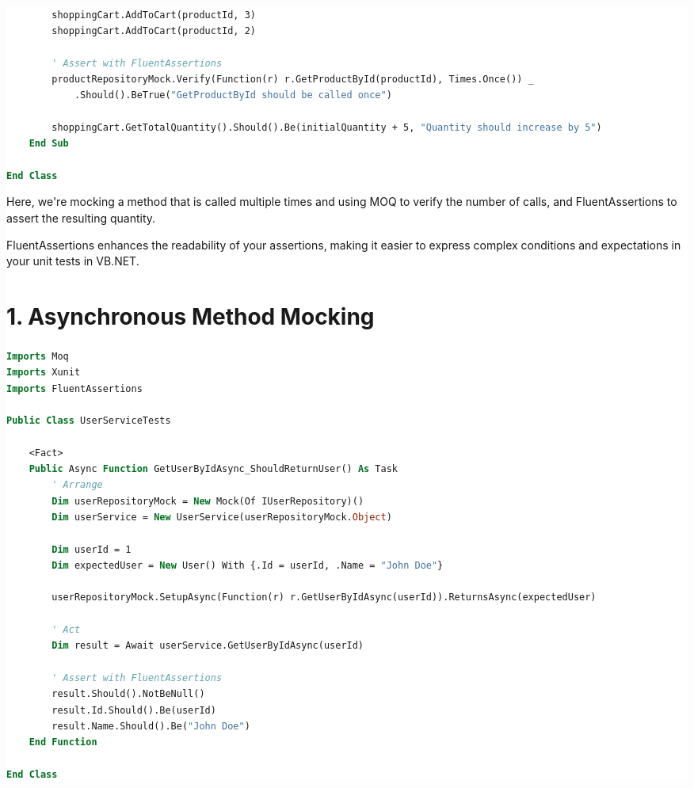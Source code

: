 ```vb
        shoppingCart.AddToCart(productId, 3)
        shoppingCart.AddToCart(productId, 2)

        ' Assert with FluentAssertions
        productRepositoryMock.Verify(Function(r) r.GetProductById(productId), Times.Once()) _
            .Should().BeTrue("GetProductById should be called once")

        shoppingCart.GetTotalQuantity().Should().Be(initialQuantity + 5, "Quantity should increase by 5")
    End Sub

End Class
```

Here, we're mocking a method that is called multiple times and using MOQ to verify the number of calls, and FluentAssertions to assert the resulting quantity.

FluentAssertions enhances the readability of your assertions, making it easier to express complex conditions and expectations in your unit tests in VB.NET.

# 1. Asynchronous Method Mocking

```vb
Imports Moq
Imports Xunit
Imports FluentAssertions

Public Class UserServiceTests

    <Fact>
    Public Async Function GetUserByIdAsync_ShouldReturnUser() As Task
        ' Arrange
        Dim userRepositoryMock = New Mock(Of IUserRepository)()
        Dim userService = New UserService(userRepositoryMock.Object)

        Dim userId = 1
        Dim expectedUser = New User() With {.Id = userId, .Name = "John Doe"}

        userRepositoryMock.SetupAsync(Function(r) r.GetUserByIdAsync(userId)).ReturnsAsync(expectedUser)

        ' Act
        Dim result = Await userService.GetUserByIdAsync(userId)

        ' Assert with FluentAssertions
        result.Should().NotBeNull()
        result.Id.Should().Be(userId)
        result.Name.Should().Be("John Doe")
    End Function

End Class
```
